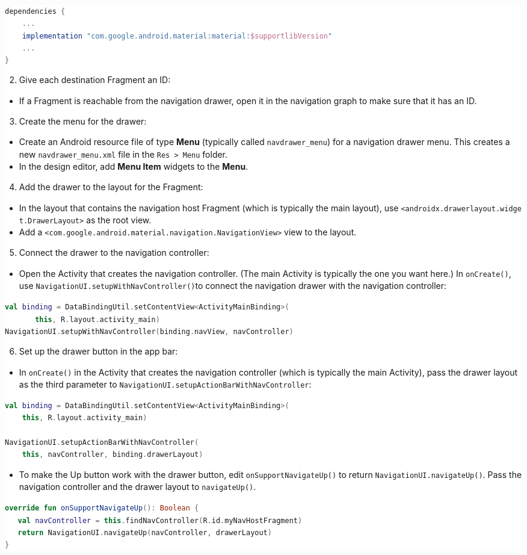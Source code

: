 ```groovy  
dependencies {  
    ...  
    implementation "com.google.android.material:material:$supportlibVersion"  
    ...  
}  
```  
  
2. Give each destination Fragment an ID:  
  
* If a Fragment is reachable from the navigation drawer, open it in the navigation graph to make sure that it has an ID.  
  
3. Create the menu for the drawer:  
  
* Create an Android resource file of type **Menu** (typically called `navdrawer_menu`) for a navigation drawer menu. This creates a new `navdrawer_menu.xml` file in the `Res > Menu` folder.  
* In the design editor, add **Menu Item** widgets to the **Menu**.  
  
4. Add the drawer to the layout for the Fragment:  
  
* In the layout that contains the navigation host Fragment (which is typically the main layout), use `<androidx.drawerlayout.widget.DrawerLayout>` as the root view.  
* Add a `<com.google.android.material.navigation.NavigationView>` view to the layout.  
  
5. Connect the drawer to the navigation controller:  
  
* Open the Activity that creates the navigation controller. (The main Activity is typically the one you want here.) In `onCreate()`, use `NavigationUI.setupWithNavController()`to connect the navigation drawer with the navigation controller:  
  
```kotlin  
val binding = DataBindingUtil.setContentView<ActivityMainBinding>(  
       this, R.layout.activity_main)  
NavigationUI.setupWithNavController(binding.navView, navController)  
```  
  
6. Set up the drawer button in the app bar:  
  
* In `onCreate()` in the Activity that creates the navigation controller (which is typically the main Activity), pass the drawer layout as the third parameter to `NavigationUI.setupActionBarWithNavController`:  
  
```kotlin  
val binding = DataBindingUtil.setContentView<ActivityMainBinding>(  
    this, R.layout.activity_main)  
  
NavigationUI.setupActionBarWithNavController(  
    this, navController, binding.drawerLayout)  
```  
  
* To make the Up button work with the drawer button, edit `onSupportNavigateUp()` to return `NavigationUI.navigateUp()`. Pass the navigation controller and the drawer layout to `navigateUp()`.  
  
```kotlin  
override fun onSupportNavigateUp(): Boolean {  
   val navController = this.findNavController(R.id.myNavHostFragment)  
   return NavigationUI.navigateUp(navController, drawerLayout)  
}  
```  
  